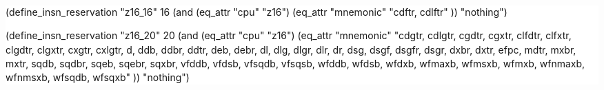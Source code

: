 (define_insn_reservation "z16_16" 16
  (and (eq_attr "cpu" "z16")
(eq_attr "mnemonic"
"cdftr,
cdlftr"
)) "nothing")

(define_insn_reservation "z16_20" 20
  (and (eq_attr "cpu" "z16")
(eq_attr "mnemonic"
"cdgtr,
cdlgtr,
cgdtr,
cgxtr,
clfdtr,
clfxtr,
clgdtr,
clgxtr,
cxgtr,
cxlgtr,
d,
ddb,
ddbr,
ddtr,
deb,
debr,
dl,
dlg,
dlgr,
dlr,
dr,
dsg,
dsgf,
dsgfr,
dsgr,
dxbr,
dxtr,
efpc,
mdtr,
mxbr,
mxtr,
sqdb,
sqdbr,
sqeb,
sqebr,
sqxbr,
vfddb,
vfdsb,
vfsqdb,
vfsqsb,
wfddb,
wfdsb,
wfdxb,
wfmaxb,
wfmsxb,
wfmxb,
wfnmaxb,
wfnmsxb,
wfsqdb,
wfsqxb"
)) "nothing")

